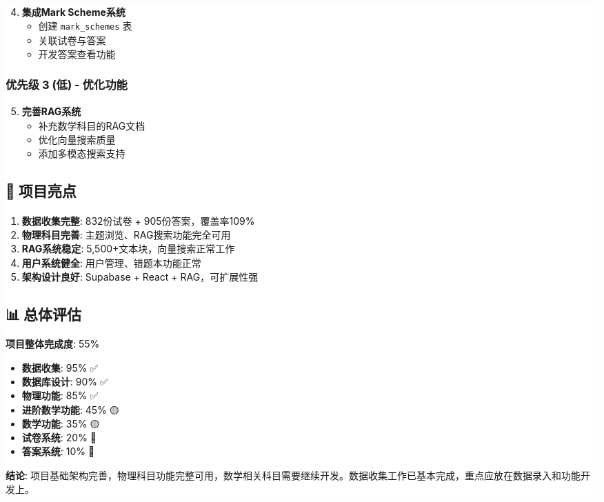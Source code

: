 4. **集成Mark Scheme系统**
   - 创建 `mark_schemes` 表
   - 关联试卷与答案
   - 开发答案查看功能

### 优先级 3 (低) - 优化功能
5. **完善RAG系统**
   - 补充数学科目的RAG文档
   - 优化向量搜索质量
   - 添加多模态搜索支持

## 🎉 项目亮点

1. **数据收集完整**: 832份试卷 + 905份答案，覆盖率109%
2. **物理科目完善**: 主题浏览、RAG搜索功能完全可用
3. **RAG系统稳定**: 5,500+文本块，向量搜索正常工作
4. **用户系统健全**: 用户管理、错题本功能正常
5. **架构设计良好**: Supabase + React + RAG，可扩展性强

## 📊 总体评估

**项目整体完成度**: 55%

- **数据收集**: 95% ✅
- **数据库设计**: 90% ✅
- **物理功能**: 85% ✅
- **进阶数学功能**: 45% 🟡
- **数学功能**: 35% 🟡
- **试卷系统**: 20% 🔴
- **答案系统**: 10% 🔴

**结论**: 项目基础架构完善，物理科目功能完整可用，数学相关科目需要继续开发。数据收集工作已基本完成，重点应放在数据录入和功能开发上。